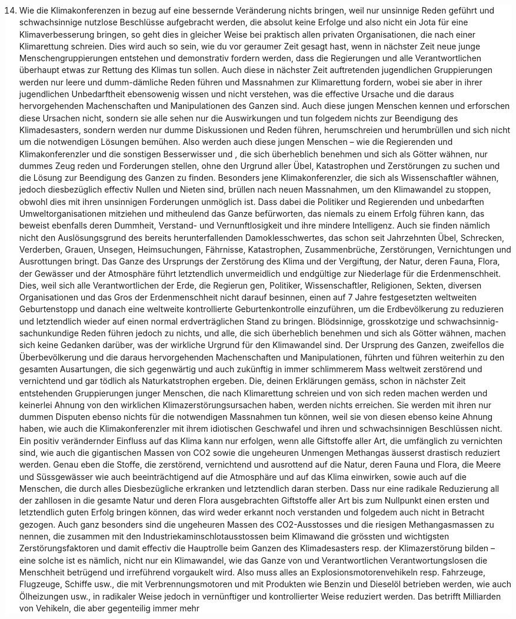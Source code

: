 14) Wie die Klimakonferenzen in bezug auf eine bessernde Veränderung nichts bringen, weil nur unsinnige Reden geführt und schwachsinnige nutzlose Beschlüsse aufgebracht werden, die absolut keine Erfolge und also nicht ein Jota für eine Klimaverbesserung bringen, so geht dies in gleicher Weise bei praktisch allen privaten Organisationen, die nach einer Klimarettung schreien. Dies wird auch so sein, wie du vor geraumer Zeit gesagt hast, wenn in nächster Zeit neue junge Menschengruppierungen entstehen und demonstrativ fordern werden, dass die Regierungen und alle Verantwortlichen überhaupt etwas zur Rettung des Klimas tun sollen. Auch diese in nächster Zeit auftretenden jugendlichen Gruppierungen werden nur leere und dumm-dämliche Reden führen und Massnahmen zur Klimarettung fordern, wobei sie aber in ihrer jugendlichen Unbedarftheit ebensowenig wissen und nicht verstehen, was die effective Ursache und die daraus hervorgehenden Machenschaften und Manipulationen des Ganzen sind. Auch diese jungen Menschen kennen und erforschen diese Ursachen nicht, sondern sie alle sehen nur die Auswirkungen und tun folgedem nichts zur Beendigung des Klimadesasters, sondern werden nur dumme Diskussionen und Reden führen, herumschreien und herumbrüllen und sich nicht um die notwendigen Lösungen bemühen. Also werden auch diese jungen Menschen – wie die Regierenden und Klimakonferenzler und die sonstigen Besserwisser und <Fachleute>, die sich überheblich benehmen und sich als Götter wähnen, nur dummes Zeug reden und Forderungen stellen, ohne den Urgrund aller Übel, Katastrophen und Zerstörungen zu suchen und die Lösung zur Beendigung des Ganzen zu finden. Besonders jene Klimakonferenzler, die sich als <fachkundige> Wissenschaftler wähnen, jedoch diesbezüglich effectiv Nullen und Nieten sind, brüllen nach neuen Massnahmen, um den Klimawandel zu stoppen, obwohl dies mit ihren unsinnigen Forderungen unmöglich ist. Dass dabei die Politiker und Regierenden und unbedarften Umweltorganisationen mitziehen und mitheulend das Ganze befürworten, das niemals zu einem Erfolg führen kann, das beweist ebenfalls deren Dummheit, Verstand- und Vernunftlosigkeit und ihre mindere Intelligenz. Auch sie finden nämlich nicht den Auslösungsgrund des bereits herunterfallenden Damoklesschwertes, das schon seit Jahrzehnten Übel, Schrecken, Verderben, Grauen, Unsegen, Heimsuchungen, Fährnisse, Katastrophen, Zusammenbrüche, Zerstörungen, Vernichtungen und Ausrottungen bringt. Das Ganze des Ursprungs der Zerstörung des Klima und der Vergiftung, der Natur, deren Fauna, Flora, der Gewässer und der Atmosphäre führt letztendlich unvermeidlich und endgültige zur Niederlage für die Erdenmenschheit. Dies, weil sich alle Verantwortlichen der Erde, die Regierun gen, Politiker, Wissenschaftler, Religionen, Sekten, diversen Organisationen und das Gros der Erdenmenschheit nicht darauf besinnen, einen auf 7 Jahre festgesetzten weltweiten Geburtenstopp und danach eine weltweite kontrollierte Geburtenkontrolle einzuführen, um die Erdbevölkerung zu reduzieren und letztendlich wieder auf einen normal erdverträglichen Stand zu bringen. Blödsinnige, grosskotzige und schwachsinnig-sachunkundige Reden führen jedoch zu nichts, und alle, die sich überheblich benehmen und sich als Götter wähnen, machen sich keine Gedanken darüber, was der wirkliche Urgrund für den Klimawandel sind. Der Ursprung des Ganzen, zweifellos die Überbevölkerung und die daraus hervorgehenden Machenschaften und Manipulationen, führten und führen weiterhin zu den gesamten Ausartungen, die sich gegenwärtig und auch zukünftig in immer schlimmerem Mass weltweit zerstörend und vernichtend und gar tödlich als Naturkatstrophen ergeben. Die, deinen Erklärungen gemäss, schon in nächster Zeit entstehenden Gruppierungen junger Menschen, die nach Klimarettung schreien und von sich reden machen werden und keinerlei Ahnung von den wirklichen Klimazerstörungsursachen haben, werden nichts erreichen. Sie werden mit ihren nur dummen Disputen ebenso nichts für die notwendigen Massnahmen tun können, weil sie von diesen ebenso keine Ahnung haben, wie auch die Klimakonferenzler mit ihrem idiotischen Geschwafel und ihren und schwachsinnigen Beschlüssen nicht. Ein positiv verändernder Einfluss auf das Klima kann nur erfolgen, wenn alle Giftstoffe aller Art, die umfänglich zu vernichten sind, wie auch die gigantischen Massen von CO2 sowie die ungeheuren Unmengen Methangas äusserst drastisch reduziert werden. Genau eben die Stoffe, die zerstörend, vernichtend und ausrottend auf die Natur, deren Fauna und Flora, die Meere und Süssgewässer wie auch beeinträchtigend auf die Atmosphäre und auf das Klima einwirken, sowie auch auf die Menschen, die durch alles Diesbezügliche erkranken und letztendlich daran sterben. Dass nur eine radikale Reduzierung all der zahllosen in die gesamte Natur und deren Flora ausgebrachten Giftstoffe aller Art bis zum Nullpunkt einen ersten und letztendlich guten Erfolg bringen können, das wird weder erkannt noch verstanden und folgedem auch nicht in Betracht gezogen. Auch ganz besonders sind die ungeheuren Massen des CO2-Ausstosses und die riesigen Methangasmassen zu nennen, die zusammen mit den Industriekaminschlotausstossen beim Klimawand die grössten und wichtigsten Zerstörungsfaktoren und damit effectiv die Hauptrolle beim Ganzen des Klimadesasters resp. der Klimazerstörung bilden – eine solche ist es nämlich, nicht nur ein Klimawandel, wie das Ganze von <Fachwissenschaftlern> und Verantwortlichen Verantwortungslosen die Menschheit betrügend und irreführend vorgaukelt wird. Also muss alles an Explosionsmotorenvehikeln resp. Fahrzeuge, Flugzeuge, Schiffe usw., die mit Verbrennungsmotoren und mit Produkten wie Benzin und Dieselöl betrieben werden, wie auch Ölheizungen usw., in radikaler Weise jedoch in vernünftiger und kontrollierter Weise reduziert werden. Das betrifft Milliarden von Vehikeln, die aber gegenteilig immer mehr